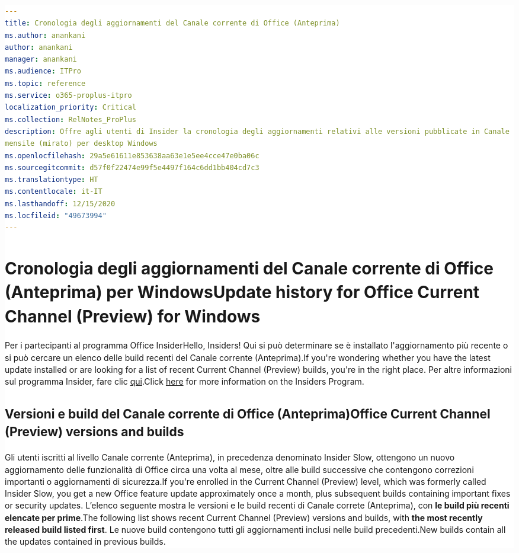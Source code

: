 ```yaml
---
title: Cronologia degli aggiornamenti del Canale corrente di Office (Anteprima)
ms.author: anankani
author: anankani
manager: anankani
ms.audience: ITPro
ms.topic: reference
ms.service: o365-proplus-itpro
localization_priority: Critical
ms.collection: RelNotes_ProPlus
description: Offre agli utenti di Insider la cronologia degli aggiornamenti relativi alle versioni pubblicate in Canale mensile (mirato) per desktop Windows
ms.openlocfilehash: 29a5e61611e853638aa63e1e5ee4cce47e0ba06c
ms.sourcegitcommit: d57f0f22474e99f5e4497f164c6dd1bb404cd7c3
ms.translationtype: HT
ms.contentlocale: it-IT
ms.lasthandoff: 12/15/2020
ms.locfileid: "49673994"
---
```

# <a name="update-history-for-office-current-channel-preview-for-windows"></a><span data-ttu-id="b2e00-103">Cronologia degli aggiornamenti del Canale corrente di Office (Anteprima) per Windows</span><span class="sxs-lookup"><span data-stu-id="b2e00-103">Update history for Office Current Channel (Preview) for Windows</span></span>

<span data-ttu-id="b2e00-104">Per i partecipanti al programma Office Insider</span><span class="sxs-lookup"><span data-stu-id="b2e00-104">Hello, Insiders!</span></span> <span data-ttu-id="b2e00-105">Qui si può determinare se è installato l'aggiornamento più recente o si può cercare un elenco delle build recenti del Canale corrente (Anteprima).</span><span class="sxs-lookup"><span data-stu-id="b2e00-105">If you're wondering whether you have the latest update installed or are looking for a list of recent Current Channel (Preview) builds, you're in the right place.</span></span>
<span data-ttu-id="b2e00-106">Per altre informazioni sul programma Insider, fare clic [qui](https://insider.office.com/).</span><span class="sxs-lookup"><span data-stu-id="b2e00-106">Click [here](https://insider.office.com/) for more information on the Insiders Program.</span></span>

## <a name="office-current-channel-preview-versions-and-builds"></a><span data-ttu-id="b2e00-107">Versioni e build del Canale corrente di Office (Anteprima)</span><span class="sxs-lookup"><span data-stu-id="b2e00-107">Office Current Channel (Preview) versions and builds</span></span>

<span data-ttu-id="b2e00-108">Gli utenti iscritti al livello Canale corrente (Anteprima), in precedenza denominato Insider Slow, ottengono un nuovo aggiornamento delle funzionalità di Office circa una volta al mese, oltre alle build successive che contengono correzioni importanti o aggiornamenti di sicurezza.</span><span class="sxs-lookup"><span data-stu-id="b2e00-108">If you're enrolled in the Current Channel (Preview) level, which was formerly called Insider Slow, you get a new Office feature update approximately once a month, plus subsequent builds containing important fixes or security updates.</span></span> <span data-ttu-id="b2e00-109">L’elenco seguente mostra le versioni e le build recenti di Canale correte (Anteprima), con **le build più recenti elencate per prime**.</span><span class="sxs-lookup"><span data-stu-id="b2e00-109">The following list shows recent Current Channel (Preview) versions and builds, with **the most recently released build listed first**.</span></span> <span data-ttu-id="b2e00-110">Le nuove build contengono tutti gli aggiornamenti inclusi nelle build precedenti.</span><span class="sxs-lookup"><span data-stu-id="b2e00-110">New builds contain all the updates contained in previous builds.</span></span>